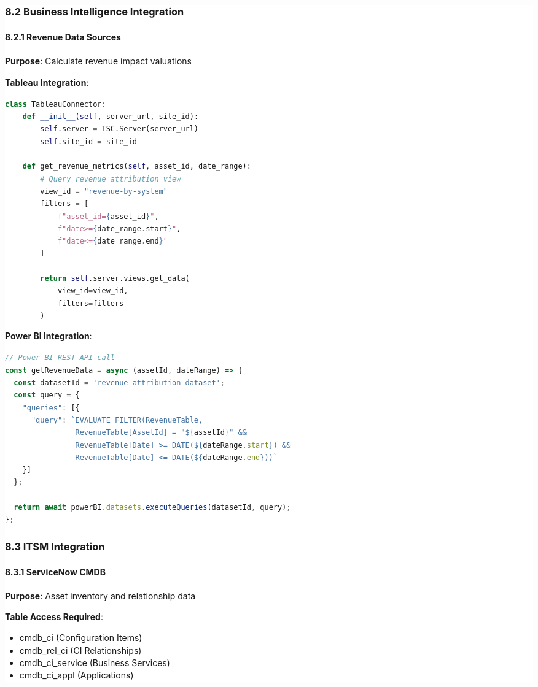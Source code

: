 ### 8.2 Business Intelligence Integration

#### 8.2.1 Revenue Data Sources
**Purpose**: Calculate revenue impact valuations

**Tableau Integration**:
```python
class TableauConnector:
    def __init__(self, server_url, site_id):
        self.server = TSC.Server(server_url)
        self.site_id = site_id
    
    def get_revenue_metrics(self, asset_id, date_range):
        # Query revenue attribution view
        view_id = "revenue-by-system"
        filters = [
            f"asset_id={asset_id}",
            f"date>={date_range.start}",
            f"date<={date_range.end}"
        ]
        
        return self.server.views.get_data(
            view_id=view_id,
            filters=filters
        )
```

**Power BI Integration**:
```javascript
// Power BI REST API call
const getRevenueData = async (assetId, dateRange) => {
  const datasetId = 'revenue-attribution-dataset';
  const query = {
    "queries": [{
      "query": `EVALUATE FILTER(RevenueTable, 
                RevenueTable[AssetId] = "${assetId}" &&
                RevenueTable[Date] >= DATE(${dateRange.start}) &&
                RevenueTable[Date] <= DATE(${dateRange.end}))`
    }]
  };
  
  return await powerBI.datasets.executeQueries(datasetId, query);
};
```

### 8.3 ITSM Integration

#### 8.3.1 ServiceNow CMDB
**Purpose**: Asset inventory and relationship data

**Table Access Required**:
- cmdb_ci (Configuration Items)
- cmdb_rel_ci (CI Relationships)
- cmdb_ci_service (Business Services)
- cmdb_ci_appl (Applications)
